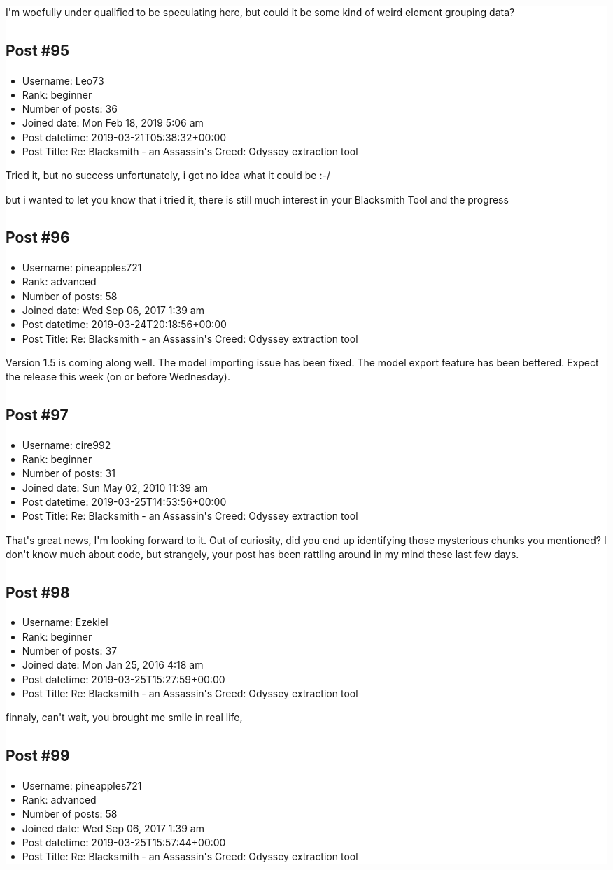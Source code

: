 I'm woefully under qualified to be speculating here, but could it be some kind of weird element grouping data?
## Post #95
- Username: Leo73
- Rank: beginner
- Number of posts: 36
- Joined date: Mon Feb 18, 2019 5:06 am
- Post datetime: 2019-03-21T05:38:32+00:00
- Post Title: Re: Blacksmith - an Assassin's Creed: Odyssey extraction tool

Tried it, but no success unfortunately, i got no idea what it could be :-/ 

but i wanted to let you know that i tried it, there is still much interest in your Blacksmith Tool and the progress
## Post #96
- Username: pineapples721
- Rank: advanced
- Number of posts: 58
- Joined date: Wed Sep 06, 2017 1:39 am
- Post datetime: 2019-03-24T20:18:56+00:00
- Post Title: Re: Blacksmith - an Assassin's Creed: Odyssey extraction tool

Version 1.5 is coming along well. The model importing issue has been fixed. The model export feature has been bettered. Expect the release this week (on or before Wednesday).
## Post #97
- Username: cire992
- Rank: beginner
- Number of posts: 31
- Joined date: Sun May 02, 2010 11:39 am
- Post datetime: 2019-03-25T14:53:56+00:00
- Post Title: Re: Blacksmith - an Assassin's Creed: Odyssey extraction tool

That's great news, I'm looking forward to it. Out of curiosity, did you end up identifying those mysterious chunks you mentioned? I don't know much about code, but strangely, your post has been rattling around in my mind these last few days.
## Post #98
- Username: Ezekiel
- Rank: beginner
- Number of posts: 37
- Joined date: Mon Jan 25, 2016 4:18 am
- Post datetime: 2019-03-25T15:27:59+00:00
- Post Title: Re: Blacksmith - an Assassin's Creed: Odyssey extraction tool

finnaly, can't wait, you brought me smile in real life,
## Post #99
- Username: pineapples721
- Rank: advanced
- Number of posts: 58
- Joined date: Wed Sep 06, 2017 1:39 am
- Post datetime: 2019-03-25T15:57:44+00:00
- Post Title: Re: Blacksmith - an Assassin's Creed: Odyssey extraction tool
